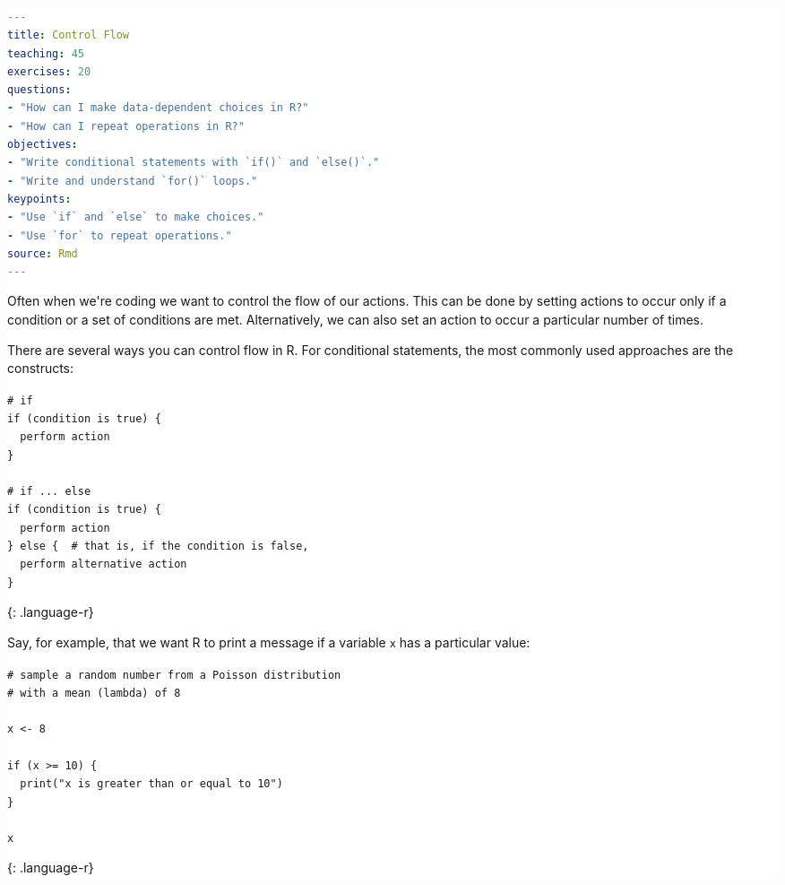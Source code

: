 ```yaml
---
title: Control Flow
teaching: 45
exercises: 20
questions:
- "How can I make data-dependent choices in R?"
- "How can I repeat operations in R?"
objectives:
- "Write conditional statements with `if()` and `else()`."
- "Write and understand `for()` loops."
keypoints:
- "Use `if` and `else` to make choices."
- "Use `for` to repeat operations."
source: Rmd
---
```




Often when we're coding we want to control the flow of our actions. This can be done
by setting actions to occur only if a condition or a set of conditions are met.
Alternatively, we can also set an action to occur a particular number of times.

There are several ways you can control flow in R.
For conditional statements, the most commonly used approaches are the constructs:


~~~
# if
if (condition is true) {
  perform action
}

# if ... else
if (condition is true) {
  perform action
} else {  # that is, if the condition is false,
  perform alternative action
}
~~~
{: .language-r}

Say, for example, that we want R to print a message if a variable `x` has a particular value:


~~~
# sample a random number from a Poisson distribution
# with a mean (lambda) of 8

x <- 8

if (x >= 10) {
  print("x is greater than or equal to 10")
}

x
~~~
{: .language-r}
